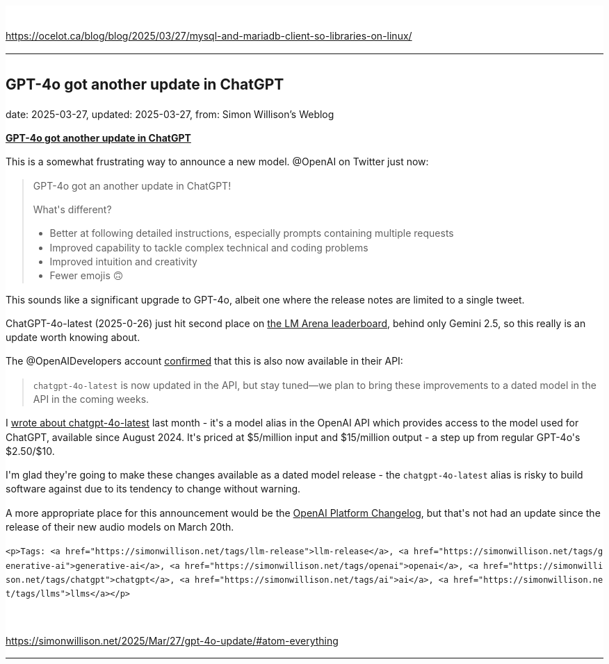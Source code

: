 <br> 

<https://ocelot.ca/blog/blog/2025/03/27/mysql-and-mariadb-client-so-libraries-on-linux/>

---

## GPT-4o got another update in ChatGPT

date: 2025-03-27, updated: 2025-03-27, from: Simon Willison’s Weblog

<p><strong><a href="https://twitter.com/OpenAI/status/1905331956856050135">GPT-4o got another update in ChatGPT</a></strong></p>
This is a somewhat frustrating way to announce a new model. @OpenAI on Twitter just now:</p>
<blockquote>
<p>GPT-4o got an another update in ChatGPT!</p>
<p>What's different?</p>
<ul>
<li>Better at following detailed instructions, especially prompts containing multiple requests</li>
<li>Improved capability to tackle complex technical and coding problems</li>
<li>Improved intuition and creativity</li>
<li>Fewer emojis 🙃</li>
</ul>
</blockquote>
<p>This sounds like a significant upgrade to GPT-4o, albeit one where the release notes are limited to a single tweet.</p>
<p>ChatGPT-4o-latest (2025-0-26) just hit second place on <a href="https://lmarena.ai/?leaderboard">the LM Arena leaderboard</a>, behind only Gemini 2.5, so this really is an update worth knowing about.</p>
<p>The @OpenAIDevelopers account <a href="https://twitter.com/OpenAIDevs/status/1905335104211185999">confirmed</a> that this is also now available in their API:</p>
<blockquote>
<p><code>chatgpt-4o-latest</code> is now updated in the API, but stay tuned—we plan to bring these improvements to a dated model in the API in the coming weeks.</p>
</blockquote>
<p>I <a href="https://simonwillison.net/2025/Feb/17/llm/#chatgpt-4o-latest">wrote about chatgpt-4o-latest</a> last month - it's a model alias in the OpenAI API which provides access to the model used for ChatGPT, available since August 2024. It's priced at $5/million input and $15/million output - a step up from regular GPT-4o's $2.50/$10.</p>
<p>I'm glad they're going to make these changes available as a dated model release - the <code>chatgpt-4o-latest</code> alias is risky to build software against due to its tendency to change without warning.</p>
<p>A more appropriate place for this announcement would be the <a href="https://platform.openai.com/docs/changelog">OpenAI Platform Changelog</a>, but that's not had an update since the release of their new audio models on March 20th.


    <p>Tags: <a href="https://simonwillison.net/tags/llm-release">llm-release</a>, <a href="https://simonwillison.net/tags/generative-ai">generative-ai</a>, <a href="https://simonwillison.net/tags/openai">openai</a>, <a href="https://simonwillison.net/tags/chatgpt">chatgpt</a>, <a href="https://simonwillison.net/tags/ai">ai</a>, <a href="https://simonwillison.net/tags/llms">llms</a></p> 

<br> 

<https://simonwillison.net/2025/Mar/27/gpt-4o-update/#atom-everything>

---